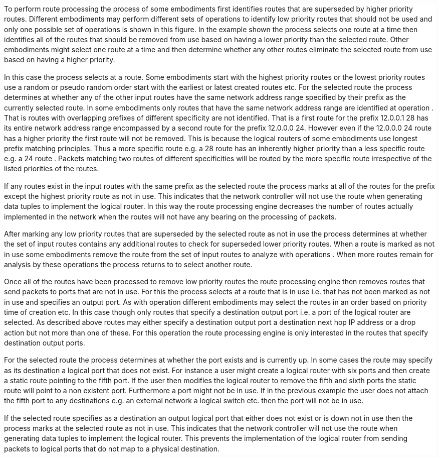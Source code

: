 To perform route processing the process of some embodiments first identifies routes that are superseded by higher priority routes. Different embodiments may perform different sets of operations to identify low priority routes that should not be used and only one possible set of operations is shown in this figure. In the example shown the process selects one route at a time then identifies all of the routes that should be removed from use based on having a lower priority than the selected route. Other embodiments might select one route at a time and then determine whether any other routes eliminate the selected route from use based on having a higher priority.

In this case the process selects at a route. Some embodiments start with the highest priority routes or the lowest priority routes use a random or pseudo random order start with the earliest or latest created routes etc. For the selected route the process determines at whether any of the other input routes have the same network address range specified by their prefix as the currently selected route. In some embodiments only routes that have the same network address range are identified at operation . That is routes with overlapping prefixes of different specificity are not identified. That is a first route for the prefix 12.0.0.1 28 has its entire network address range encompassed by a second route for the prefix 12.0.0.0 24. However even if the 12.0.0.0 24 route has a higher priority the first route will not be removed. This is because the logical routers of some embodiments use longest prefix matching principles. Thus a more specific route e.g. a 28 route has an inherently higher priority than a less specific route e.g. a 24 route . Packets matching two routes of different specificities will be routed by the more specific route irrespective of the listed priorities of the routes.

If any routes exist in the input routes with the same prefix as the selected route the process marks at all of the routes for the prefix except the highest priority route as not in use. This indicates that the network controller will not use the route when generating data tuples to implement the logical router. In this way the route processing engine decreases the number of routes actually implemented in the network when the routes will not have any bearing on the processing of packets.

After marking any low priority routes that are superseded by the selected route as not in use the process determines at whether the set of input routes contains any additional routes to check for superseded lower priority routes. When a route is marked as not in use some embodiments remove the route from the set of input routes to analyze with operations . When more routes remain for analysis by these operations the process returns to to select another route.

Once all of the routes have been processed to remove low priority routes the route processing engine then removes routes that send packets to ports that are not in use. For this the process selects at a route that is in use i.e. that has not been marked as not in use and specifies an output port. As with operation different embodiments may select the routes in an order based on priority time of creation etc. In this case though only routes that specify a destination output port i.e. a port of the logical router are selected. As described above routes may either specify a destination output port a destination next hop IP address or a drop action but not more than one of these. For this operation the route processing engine is only interested in the routes that specify destination output ports.

For the selected route the process determines at whether the port exists and is currently up. In some cases the route may specify as its destination a logical port that does not exist. For instance a user might create a logical router with six ports and then create a static route pointing to the fifth port. If the user then modifies the logical router to remove the fifth and sixth ports the static route will point to a non existent port. Furthermore a port might not be in use. If in the previous example the user does not attach the fifth port to any destinations e.g. an external network a logical switch etc. then the port will not be in use.

If the selected route specifies as a destination an output logical port that either does not exist or is down not in use then the process marks at the selected route as not in use. This indicates that the network controller will not use the route when generating data tuples to implement the logical router. This prevents the implementation of the logical router from sending packets to logical ports that do not map to a physical destination.
